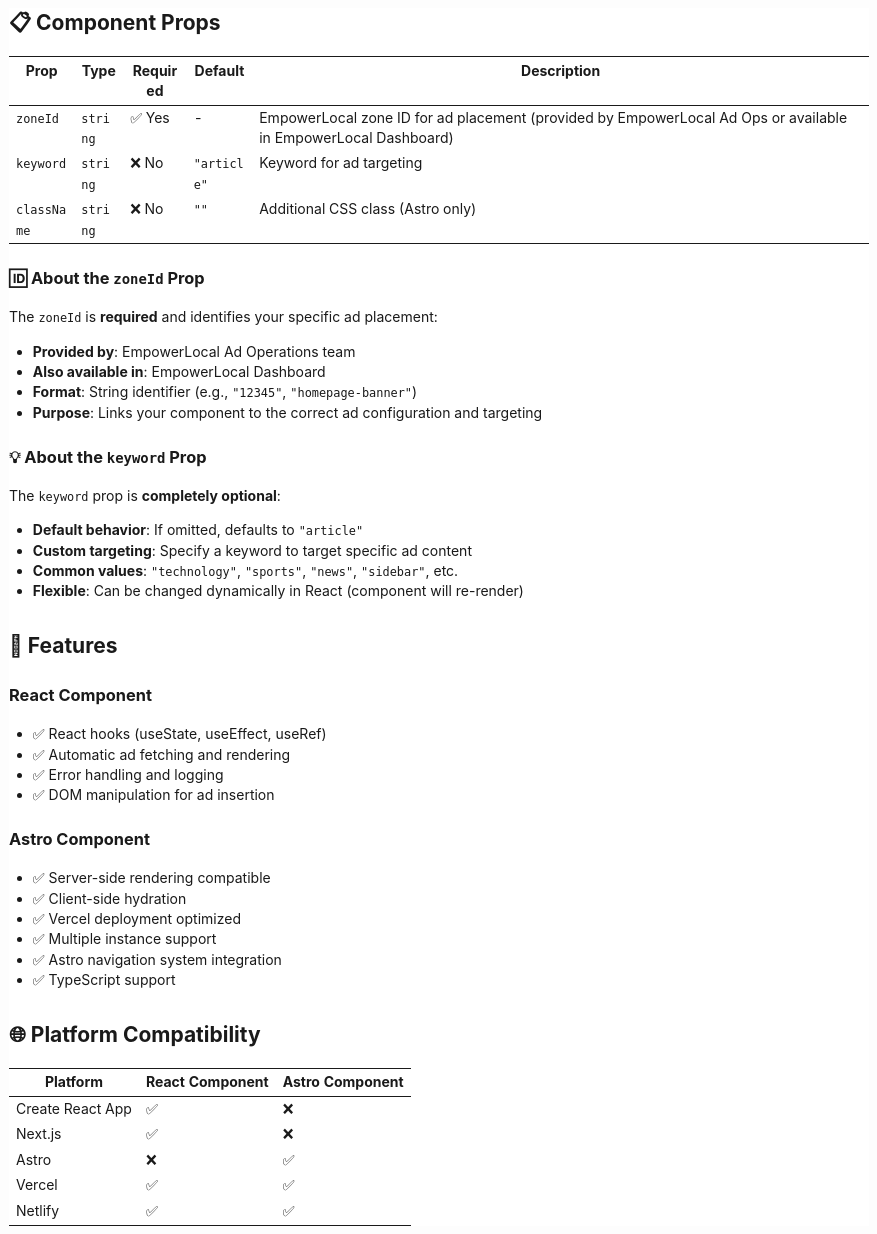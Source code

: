 ## 📋 Component Props

| Prop | Type | Required | Default | Description |
|------|------|----------|---------|-------------|
| `zoneId` | `string` | ✅ Yes | - | EmpowerLocal zone ID for ad placement (provided by EmpowerLocal Ad Ops or available in EmpowerLocal Dashboard) |
| `keyword` | `string` | ❌ No | `"article"` | Keyword for ad targeting |
| `className` | `string` | ❌ No | `""` | Additional CSS class (Astro only) |

### 🆔 **About the `zoneId` Prop**

The `zoneId` is **required** and identifies your specific ad placement:
- **Provided by**: EmpowerLocal Ad Operations team
- **Also available in**: EmpowerLocal Dashboard
- **Format**: String identifier (e.g., `"12345"`, `"homepage-banner"`)
- **Purpose**: Links your component to the correct ad configuration and targeting

### 💡 **About the `keyword` Prop**

The `keyword` prop is **completely optional**:
- **Default behavior**: If omitted, defaults to `"article"`
- **Custom targeting**: Specify a keyword to target specific ad content
- **Common values**: `"technology"`, `"sports"`, `"news"`, `"sidebar"`, etc.
- **Flexible**: Can be changed dynamically in React (component will re-render)

## 🔧 Features

### React Component
- ✅ React hooks (useState, useEffect, useRef)
- ✅ Automatic ad fetching and rendering
- ✅ Error handling and logging
- ✅ DOM manipulation for ad insertion

### Astro Component
- ✅ Server-side rendering compatible
- ✅ Client-side hydration
- ✅ Vercel deployment optimized
- ✅ Multiple instance support
- ✅ Astro navigation system integration
- ✅ TypeScript support

## 🌐 Platform Compatibility

| Platform | React Component | Astro Component |
|----------|----------------|-----------------|
| Create React App | ✅ | ❌ |
| Next.js | ✅ | ❌ |
| Astro | ❌ | ✅ |
| Vercel | ✅ | ✅ |
| Netlify | ✅ | ✅ |
